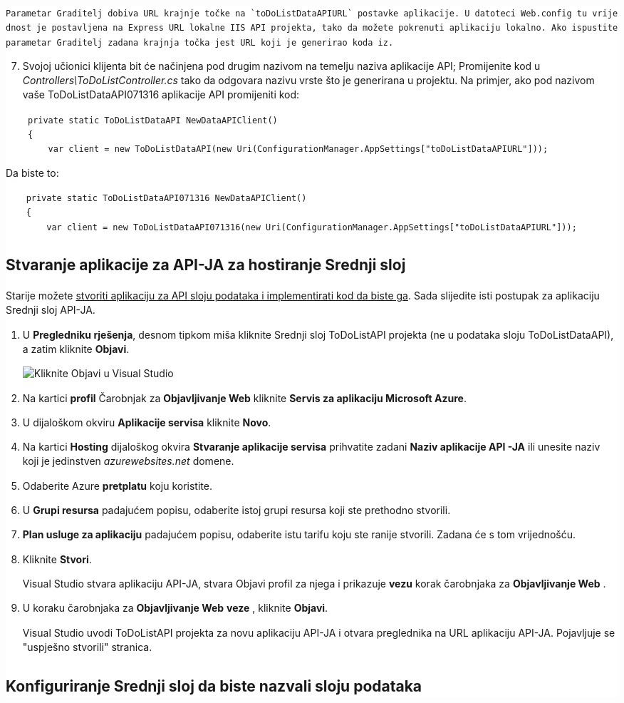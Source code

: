     Parametar Graditelj dobiva URL krajnje točke na `toDoListDataAPIURL` postavke aplikacije. U datoteci Web.config tu vrijednost je postavljena na Express URL lokalne IIS API projekta, tako da možete pokrenuti aplikaciju lokalno. Ako ispustite parametar Graditelj zadana krajnja točka jest URL koji je generirao koda iz.

7. Svojoj učionici klijenta bit će načinjena pod drugim nazivom na temelju naziva aplikacije API; Promijenite kod u *Controllers\ToDoListController.cs* tako da odgovara nazivu vrste što je generirana u projektu. Na primjer, ako pod nazivom vaše ToDoListDataAPI071316 aplikacije API promijeniti kod:

        private static ToDoListDataAPI NewDataAPIClient()
        {
            var client = new ToDoListDataAPI(new Uri(ConfigurationManager.AppSettings["toDoListDataAPIURL"]));

Da biste to:

        private static ToDoListDataAPI071316 NewDataAPIClient()
        {
            var client = new ToDoListDataAPI071316(new Uri(ConfigurationManager.AppSettings["toDoListDataAPIURL"]));


## <a name="create-an-api-app-to-host-the-middle-tier"></a>Stvaranje aplikacije za API-JA za hostiranje Srednji sloj

Starije možete [stvoriti aplikaciju za API sloju podataka i implementirati kod da biste ga](#createapiapp).  Sada slijedite isti postupak za aplikaciju Srednji sloj API-JA.

1. U **Pregledniku rješenja**, desnom tipkom miša kliknite Srednji sloj ToDoListAPI projekta (ne u podataka sloju ToDoListDataAPI), a zatim kliknite **Objavi**.

    ![Kliknite Objavi u Visual Studio](./media/app-service-api-dotnet-get-started/pubinmenu2.png)

2.  Na kartici **profil** Čarobnjak za **Objavljivanje Web** kliknite **Servis za aplikaciju Microsoft Azure**.

3. U dijaloškom okviru **Aplikacije servisa** kliknite **Novo**.

4. Na kartici **Hosting** dijaloškog okvira **Stvaranje aplikacije servisa** prihvatite zadani **Naziv aplikacije API -JA** ili unesite naziv koji je jedinstven *azurewebsites.net* domene.

5. Odaberite Azure **pretplatu** koju koristite.

6. U **Grupi resursa** padajućem popisu, odaberite istoj grupi resursa koji ste prethodno stvorili.

7. **Plan usluge za aplikaciju** padajućem popisu, odaberite istu tarifu koju ste ranije stvorili. Zadana će s tom vrijednošću.

8. Kliknite **Stvori**.

    Visual Studio stvara aplikaciju API-JA, stvara Objavi profil za njega i prikazuje **vezu** korak čarobnjaka za **Objavljivanje Web** .

9.  U koraku čarobnjaka za **Objavljivanje Web** **veze** , kliknite **Objavi**.

    Visual Studio uvodi ToDoListAPI projekta za novu aplikaciju API-JA i otvara preglednika na URL aplikaciju API-JA. Pojavljuje se "uspješno stvorili" stranica.

## <a name="configure-the-middle-tier-to-call-the-data-tier"></a>Konfiguriranje Srednji sloj da biste nazvali sloju podataka
